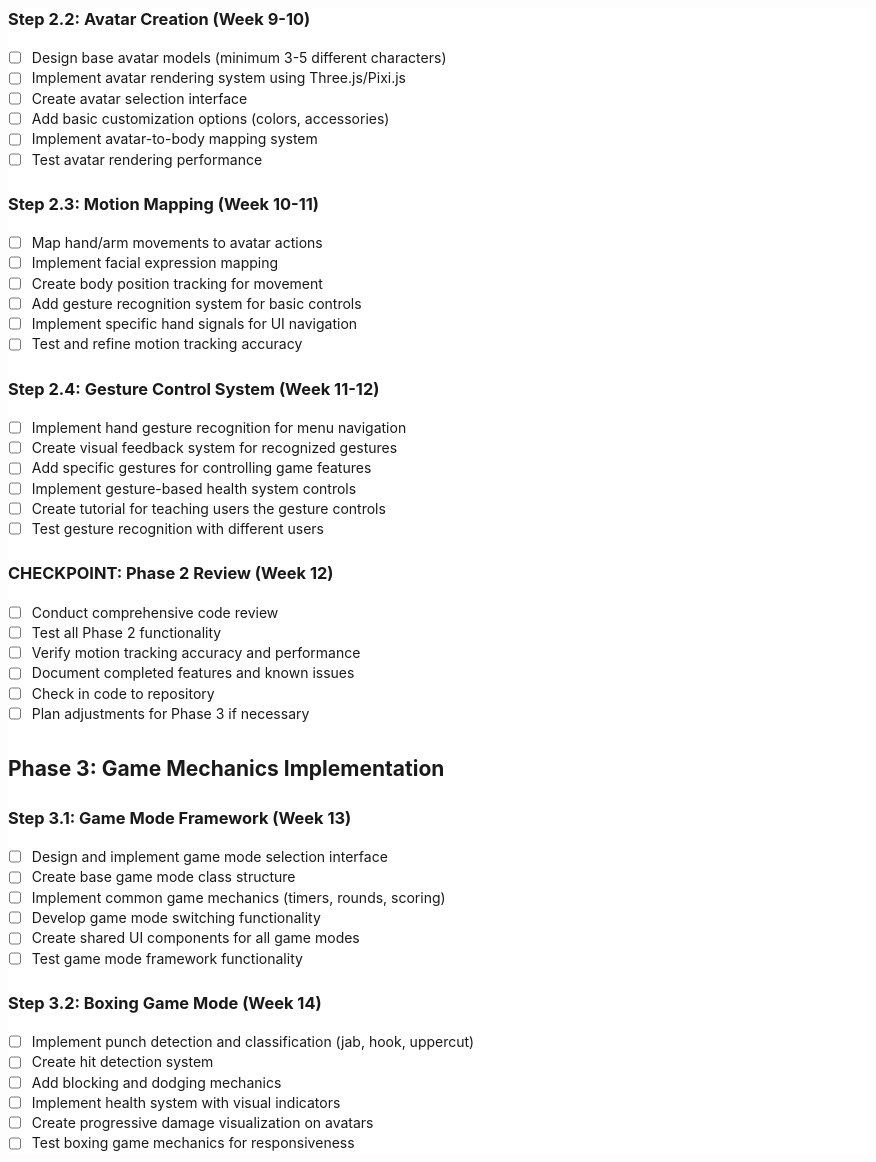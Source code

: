 ### Step 2.2: Avatar Creation (Week 9-10)
- [ ] Design base avatar models (minimum 3-5 different characters)
- [ ] Implement avatar rendering system using Three.js/Pixi.js
- [ ] Create avatar selection interface
- [ ] Add basic customization options (colors, accessories)
- [ ] Implement avatar-to-body mapping system
- [ ] Test avatar rendering performance

### Step 2.3: Motion Mapping (Week 10-11)
- [ ] Map hand/arm movements to avatar actions
- [ ] Implement facial expression mapping
- [ ] Create body position tracking for movement
- [ ] Add gesture recognition system for basic controls
- [ ] Implement specific hand signals for UI navigation
- [ ] Test and refine motion tracking accuracy

### Step 2.4: Gesture Control System (Week 11-12)
- [ ] Implement hand gesture recognition for menu navigation
- [ ] Create visual feedback system for recognized gestures
- [ ] Add specific gestures for controlling game features
- [ ] Implement gesture-based health system controls
- [ ] Create tutorial for teaching users the gesture controls
- [ ] Test gesture recognition with different users

### CHECKPOINT: Phase 2 Review (Week 12)
- [ ] Conduct comprehensive code review
- [ ] Test all Phase 2 functionality
- [ ] Verify motion tracking accuracy and performance
- [ ] Document completed features and known issues
- [ ] Check in code to repository
- [ ] Plan adjustments for Phase 3 if necessary

## Phase 3: Game Mechanics Implementation

### Step 3.1: Game Mode Framework (Week 13)
- [ ] Design and implement game mode selection interface
- [ ] Create base game mode class structure
- [ ] Implement common game mechanics (timers, rounds, scoring)
- [ ] Develop game mode switching functionality
- [ ] Create shared UI components for all game modes
- [ ] Test game mode framework functionality

### Step 3.2: Boxing Game Mode (Week 14)
- [ ] Implement punch detection and classification (jab, hook, uppercut)
- [ ] Create hit detection system
- [ ] Add blocking and dodging mechanics
- [ ] Implement health system with visual indicators
- [ ] Create progressive damage visualization on avatars
- [ ] Test boxing game mechanics for responsiveness

